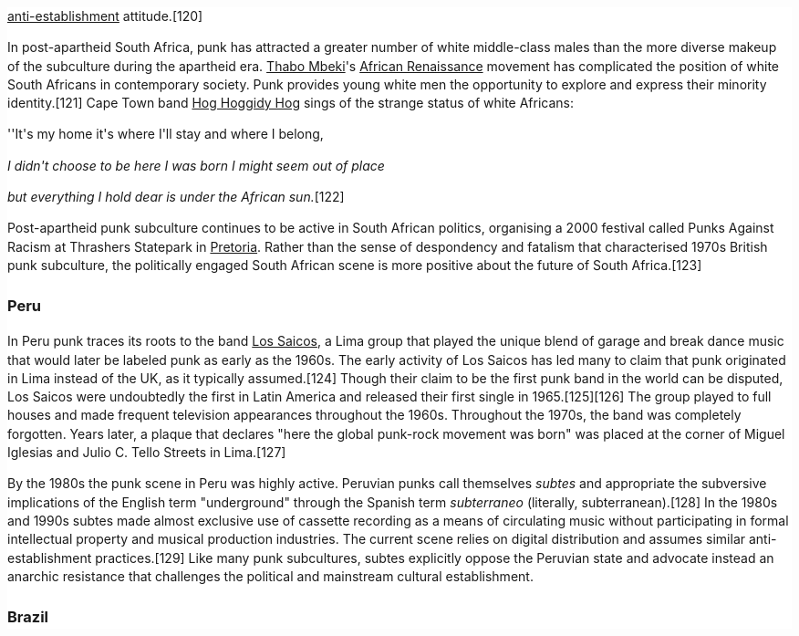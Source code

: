 [anti-establishment](anti-establishment "wikilink") attitude.[120]

In post-apartheid South Africa, punk has attracted a greater number of
white middle-class males than the more diverse makeup of the subculture
during the apartheid era. [Thabo Mbeki](Thabo_Mbeki "wikilink")'s
[African Renaissance](African_Renaissance "wikilink") movement has
complicated the position of white South Africans in contemporary
society. Punk provides young white men the opportunity to explore and
express their minority identity.[121] Cape Town band [Hog Hoggidy
Hog](Hog_Hoggidy_Hog "wikilink") sings of the strange status of white
Africans:


''It's my home it's where I'll stay and where I belong,

*I didn't choose to be here I was born I might seem out of place*

*but everything I hold dear is under the African sun.*[122]

Post-apartheid punk subculture continues to be active in South African
politics, organising a 2000 festival called Punks Against Racism at
Thrashers Statepark in [Pretoria](Pretoria "wikilink"). Rather than the
sense of despondency and fatalism that characterised 1970s British punk
subculture, the politically engaged South African scene is more positive
about the future of South Africa.[123]

### Peru

In Peru punk traces its roots to the band [Los
Saicos](Los_Saicos "wikilink"), a Lima group that played the unique
blend of garage and break dance music that would later be labeled punk
as early as the 1960s. The early activity of Los Saicos has led many to
claim that punk originated in Lima instead of the UK, as it typically
assumed.[124] Though their claim to be the first punk band in the world
can be disputed, Los Saicos were undoubtedly the first in Latin America
and released their first single in 1965.[125][126] The group played to
full houses and made frequent television appearances throughout the
1960s. Throughout the 1970s, the band was completely forgotten. Years
later, a plaque that declares "here the global punk-rock movement was
born" was placed at the corner of Miguel Iglesias and Julio C. Tello
Streets in Lima.[127]

By the 1980s the punk scene in Peru was highly active. Peruvian punks
call themselves *subtes* and appropriate the subversive implications of
the English term "underground" through the Spanish term *subterraneo*
(literally, subterranean).[128] In the 1980s and 1990s subtes made
almost exclusive use of cassette recording as a means of circulating
music without participating in formal intellectual property and musical
production industries. The current scene relies on digital distribution
and assumes similar anti-establishment practices.[129] Like many punk
subcultures, subtes explicitly oppose the Peruvian state and advocate
instead an anarchic resistance that challenges the political and
mainstream cultural establishment.

### Brazil

